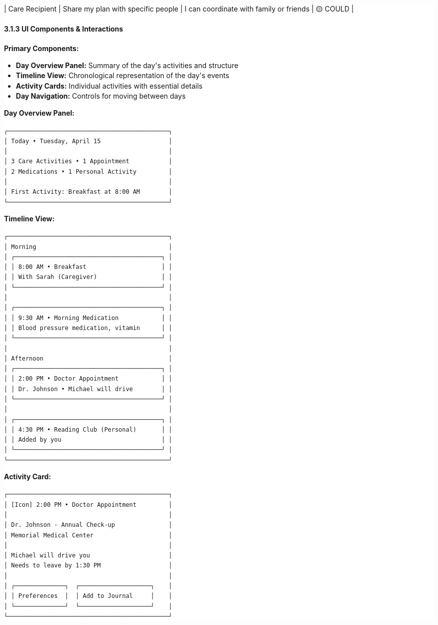 | Care Recipient | Share my plan with specific people | I can coordinate with family or friends | 🟡 COULD |

#### 3.1.3 UI Components & Interactions

**Primary Components:**
- **Day Overview Panel:** Summary of the day's activities and structure
- **Timeline View:** Chronological representation of the day's events
- **Activity Cards:** Individual activities with essential details
- **Day Navigation:** Controls for moving between days

**Day Overview Panel:**
```
┌─────────────────────────────────────────────┐
│ Today • Tuesday, April 15                   │
│                                             │
│ 3 Care Activities • 1 Appointment           │
│ 2 Medications • 1 Personal Activity         │
│                                             │
│ First Activity: Breakfast at 8:00 AM        │
└─────────────────────────────────────────────┘
```

**Timeline View:**
```
┌─────────────────────────────────────────────┐
│ Morning                                     │
│ ┌─────────────────────────────────────────┐ │
│ │ 8:00 AM • Breakfast                     │ │
│ │ With Sarah (Caregiver)                  │ │
│ └─────────────────────────────────────────┘ │
│                                             │
│ ┌─────────────────────────────────────────┐ │
│ │ 9:30 AM • Morning Medication            │ │
│ │ Blood pressure medication, vitamin      │ │
│ └─────────────────────────────────────────┘ │
│                                             │
│ Afternoon                                   │
│ ┌─────────────────────────────────────────┐ │
│ │ 2:00 PM • Doctor Appointment            │ │
│ │ Dr. Johnson • Michael will drive        │ │
│ └─────────────────────────────────────────┘ │
│                                             │
│ ┌─────────────────────────────────────────┐ │
│ │ 4:30 PM • Reading Club (Personal)       │ │
│ │ Added by you                            │ │
│ └─────────────────────────────────────────┘ │
└─────────────────────────────────────────────┘
```

**Activity Card:**
```
┌─────────────────────────────────────────────┐
│ [Icon] 2:00 PM • Doctor Appointment         │
│                                             │
│ Dr. Johnson - Annual Check-up               │
│ Memorial Medical Center                     │
│                                             │
│ Michael will drive you                      │
│ Needs to leave by 1:30 PM                   │
│                                             │
│ ┌──────────────┐  ┌────────────────────┐    │
│ │ Preferences  │  │ Add to Journal     │    │
│ └──────────────┘  └────────────────────┘    │
└─────────────────────────────────────────────┘
```
